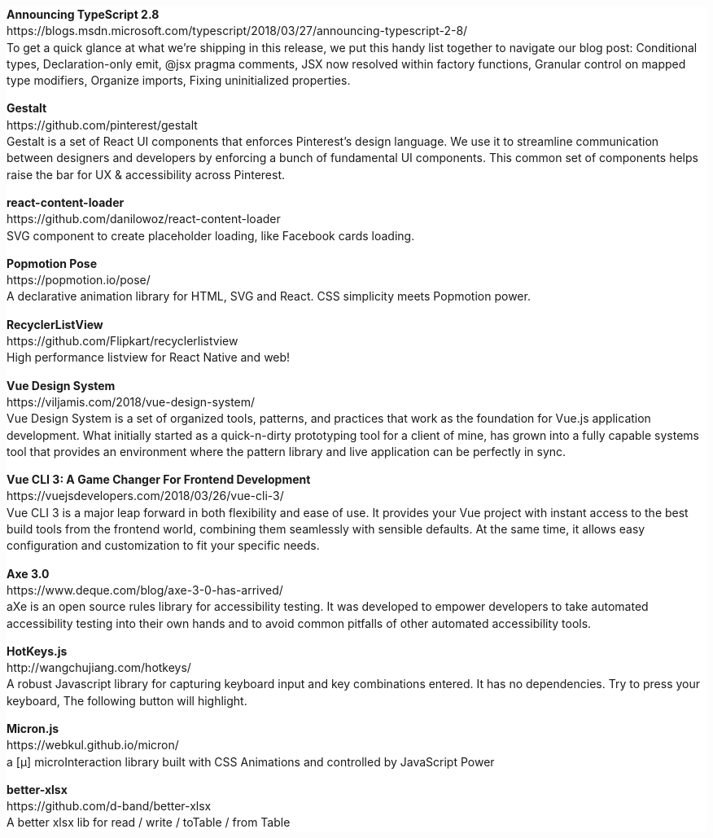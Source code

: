 <p><strong>Announcing TypeScript 2.8</strong><br />
https://blogs.msdn.microsoft.com/typescript/2018/03/27/announcing-typescript-2-8/<br />
To get a quick glance at what we’re shipping in this release, we put this handy list together to navigate our blog post: Conditional types, Declaration-only emit, @jsx pragma comments, JSX now resolved within factory functions, Granular control on mapped type modifiers, Organize imports, Fixing uninitialized properties.</p>

<p><strong>Gestalt</strong><br />
https://github.com/pinterest/gestalt<br />
Gestalt is a set of React UI components that enforces Pinterest’s design language. We use it to streamline communication between designers and developers by enforcing a bunch of fundamental UI components. This common set of components helps raise the bar for UX &amp; accessibility across Pinterest.</p>

<p><strong>react-content-loader</strong><br />
https://github.com/danilowoz/react-content-loader<br />
SVG component to create placeholder loading, like Facebook cards loading.</p>

<p><strong>Popmotion Pose</strong><br />
https://popmotion.io/pose/<br />
A declarative animation library for HTML, SVG and React. CSS simplicity meets Popmotion power.</p>

<p><strong>RecyclerListView</strong><br />
https://github.com/Flipkart/recyclerlistview<br />
High performance listview for React Native and web!</p>

<p><strong>Vue Design System</strong><br />
https://viljamis.com/2018/vue-design-system/<br />
Vue Design System is a set of organized tools, patterns, and practices that work as the foundation for Vue.js application development. What initially started as a quick-n-dirty prototyping tool for a client of mine, has grown into a fully capable systems tool that provides an environment where the pattern library and live application can be perfectly in sync.</p>

<p><strong>Vue CLI 3: A Game Changer For Frontend Development</strong><br />
https://vuejsdevelopers.com/2018/03/26/vue-cli-3/<br />
Vue CLI 3 is a major leap forward in both flexibility and ease of use. It provides your Vue project with instant access to the best build tools from the frontend world, combining them seamlessly with sensible defaults. At the same time, it allows easy configuration and customization to fit your specific needs.</p>

<p><strong>Axe 3.0</strong><br />
https://www.deque.com/blog/axe-3-0-has-arrived/<br />
aXe is an open source rules library for accessibility testing. It was developed to empower developers to take automated accessibility testing into their own hands and to avoid common pitfalls of other automated accessibility tools.</p>

<p><strong>HotKeys.js</strong><br />
http://wangchujiang.com/hotkeys/<br />
A robust Javascript library for capturing keyboard input and key combinations entered. It has no dependencies. Try to press your keyboard, The following button will highlight.</p>

<p><strong>Micron.js</strong><br />
https://webkul.github.io/micron/<br />
a [μ] microInteraction library built with CSS Animations and controlled by JavaScript Power</p>

<p><strong>better-xlsx</strong><br />
https://github.com/d-band/better-xlsx<br />
A better xlsx lib for read / write / toTable / from Table</p>
